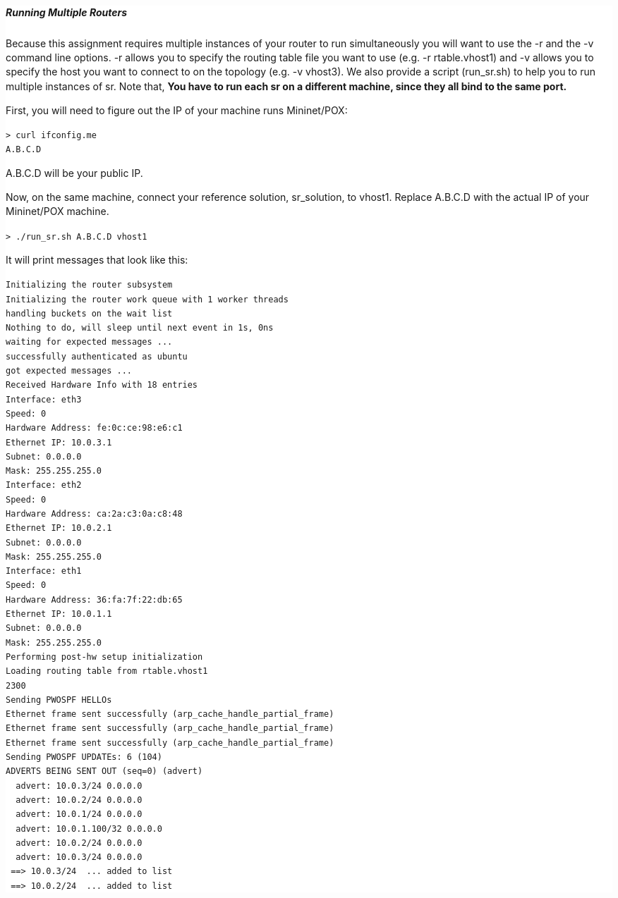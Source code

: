 ##### Running Multiple Routers
Because this assignment requires multiple instances of your router to run simultaneously you will want to use the -r and the -v command line options. -r allows you to specify the routing table file you want to use (e.g. -r rtable.vhost1) and -v allows you to specify the host you want to connect to on the topology (e.g. -v vhost3). We also provide a script (run_sr.sh) to help you to run multiple instances of sr. Note that, **You have to run each sr on a different machine, since they all bind to the same port.**

First, you will need to figure out the IP of your machine runs Mininet/POX:
```no-highlight
> curl ifconfig.me
A.B.C.D
```
A.B.C.D will be your public IP. 

Now, on the same machine, connect your reference solution, sr_solution, to vhost1. Replace A.B.C.D with the actual IP of your Mininet/POX machine.
```no-highlight
> ./run_sr.sh A.B.C.D vhost1
```

It will print messages that look like this:
```
Initializing the router subsystem
Initializing the router work queue with 1 worker threads
handling buckets on the wait list
Nothing to do, will sleep until next event in 1s, 0ns
waiting for expected messages ...
successfully authenticated as ubuntu
got expected messages ...
Received Hardware Info with 18 entries
Interface: eth3
Speed: 0
Hardware Address: fe:0c:ce:98:e6:c1
Ethernet IP: 10.0.3.1
Subnet: 0.0.0.0
Mask: 255.255.255.0
Interface: eth2
Speed: 0
Hardware Address: ca:2a:c3:0a:c8:48
Ethernet IP: 10.0.2.1
Subnet: 0.0.0.0
Mask: 255.255.255.0
Interface: eth1
Speed: 0
Hardware Address: 36:fa:7f:22:db:65
Ethernet IP: 10.0.1.1
Subnet: 0.0.0.0
Mask: 255.255.255.0
Performing post-hw setup initialization
Loading routing table from rtable.vhost1
2300
Sending PWOSPF HELLOs
Ethernet frame sent successfully (arp_cache_handle_partial_frame)
Ethernet frame sent successfully (arp_cache_handle_partial_frame)
Ethernet frame sent successfully (arp_cache_handle_partial_frame)
Sending PWOSPF UPDATEs: 6 (104)
ADVERTS BEING SENT OUT (seq=0) (advert)
  advert: 10.0.3/24 0.0.0.0
  advert: 10.0.2/24 0.0.0.0
  advert: 10.0.1/24 0.0.0.0
  advert: 10.0.1.100/32 0.0.0.0
  advert: 10.0.2/24 0.0.0.0
  advert: 10.0.3/24 0.0.0.0
 ==> 10.0.3/24  ... added to list
 ==> 10.0.2/24  ... added to list
```